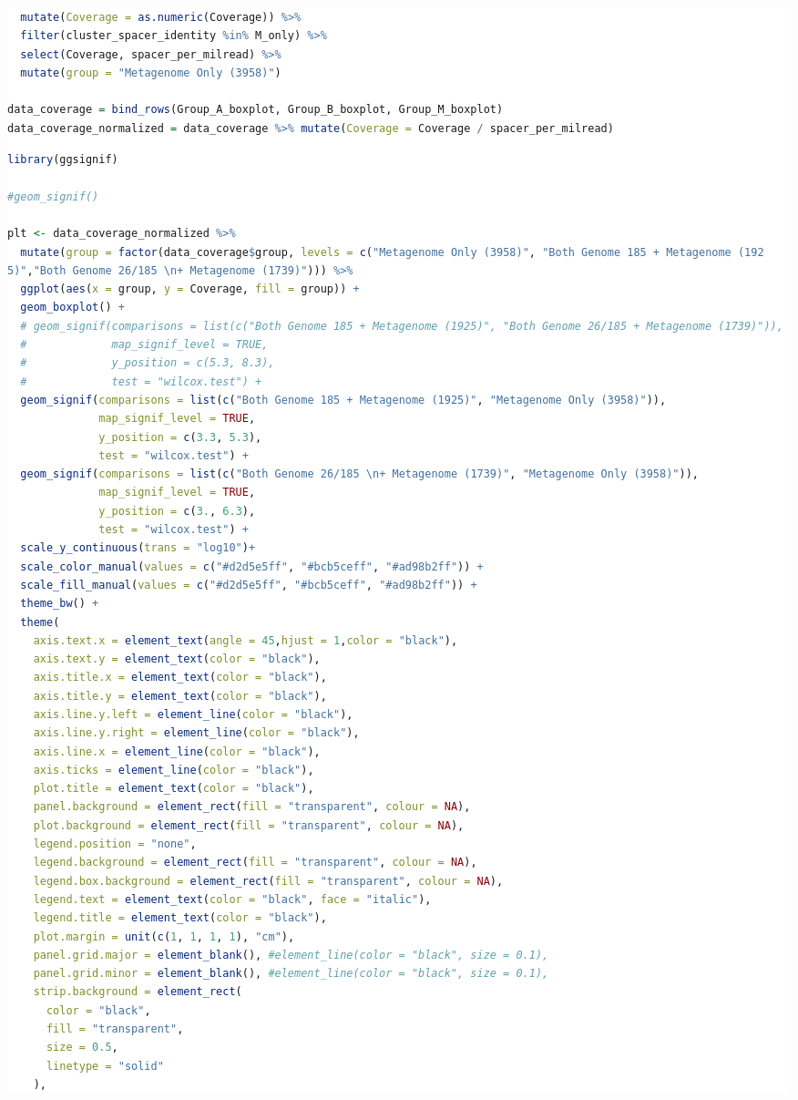 ``` r
  mutate(Coverage = as.numeric(Coverage)) %>%
  filter(cluster_spacer_identity %in% M_only) %>%
  select(Coverage, spacer_per_milread) %>%
  mutate(group = "Metagenome Only (3958)")

data_coverage = bind_rows(Group_A_boxplot, Group_B_boxplot, Group_M_boxplot)
data_coverage_normalized = data_coverage %>% mutate(Coverage = Coverage / spacer_per_milread)
```

``` r
library(ggsignif)

#geom_signif()

plt <- data_coverage_normalized %>% 
  mutate(group = factor(data_coverage$group, levels = c("Metagenome Only (3958)", "Both Genome 185 + Metagenome (1925)","Both Genome 26/185 \n+ Metagenome (1739)"))) %>% 
  ggplot(aes(x = group, y = Coverage, fill = group)) +
  geom_boxplot() +
  # geom_signif(comparisons = list(c("Both Genome 185 + Metagenome (1925)", "Both Genome 26/185 + Metagenome (1739)")), 
  #             map_signif_level = TRUE, 
  #             y_position = c(5.3, 8.3), 
  #             test = "wilcox.test") +
  geom_signif(comparisons = list(c("Both Genome 185 + Metagenome (1925)", "Metagenome Only (3958)")), 
              map_signif_level = TRUE, 
              y_position = c(3.3, 5.3), 
              test = "wilcox.test") +
  geom_signif(comparisons = list(c("Both Genome 26/185 \n+ Metagenome (1739)", "Metagenome Only (3958)")), 
              map_signif_level = TRUE, 
              y_position = c(3., 6.3), 
              test = "wilcox.test") +
  scale_y_continuous(trans = "log10")+
  scale_color_manual(values = c("#d2d5e5ff", "#bcb5ceff", "#ad98b2ff")) +
  scale_fill_manual(values = c("#d2d5e5ff", "#bcb5ceff", "#ad98b2ff")) +
  theme_bw() +
  theme(
    axis.text.x = element_text(angle = 45,hjust = 1,color = "black"),
    axis.text.y = element_text(color = "black"),
    axis.title.x = element_text(color = "black"),
    axis.title.y = element_text(color = "black"),
    axis.line.y.left = element_line(color = "black"),
    axis.line.y.right = element_line(color = "black"),
    axis.line.x = element_line(color = "black"),
    axis.ticks = element_line(color = "black"),
    plot.title = element_text(color = "black"),
    panel.background = element_rect(fill = "transparent", colour = NA),
    plot.background = element_rect(fill = "transparent", colour = NA),
    legend.position = "none",
    legend.background = element_rect(fill = "transparent", colour = NA),
    legend.box.background = element_rect(fill = "transparent", colour = NA),
    legend.text = element_text(color = "black", face = "italic"),
    legend.title = element_text(color = "black"),
    plot.margin = unit(c(1, 1, 1, 1), "cm"),
    panel.grid.major = element_blank(), #element_line(color = "black", size = 0.1),
    panel.grid.minor = element_blank(), #element_line(color = "black", size = 0.1),
    strip.background = element_rect(
      color = "black",
      fill = "transparent",
      size = 0.5,
      linetype = "solid"
    ),
```